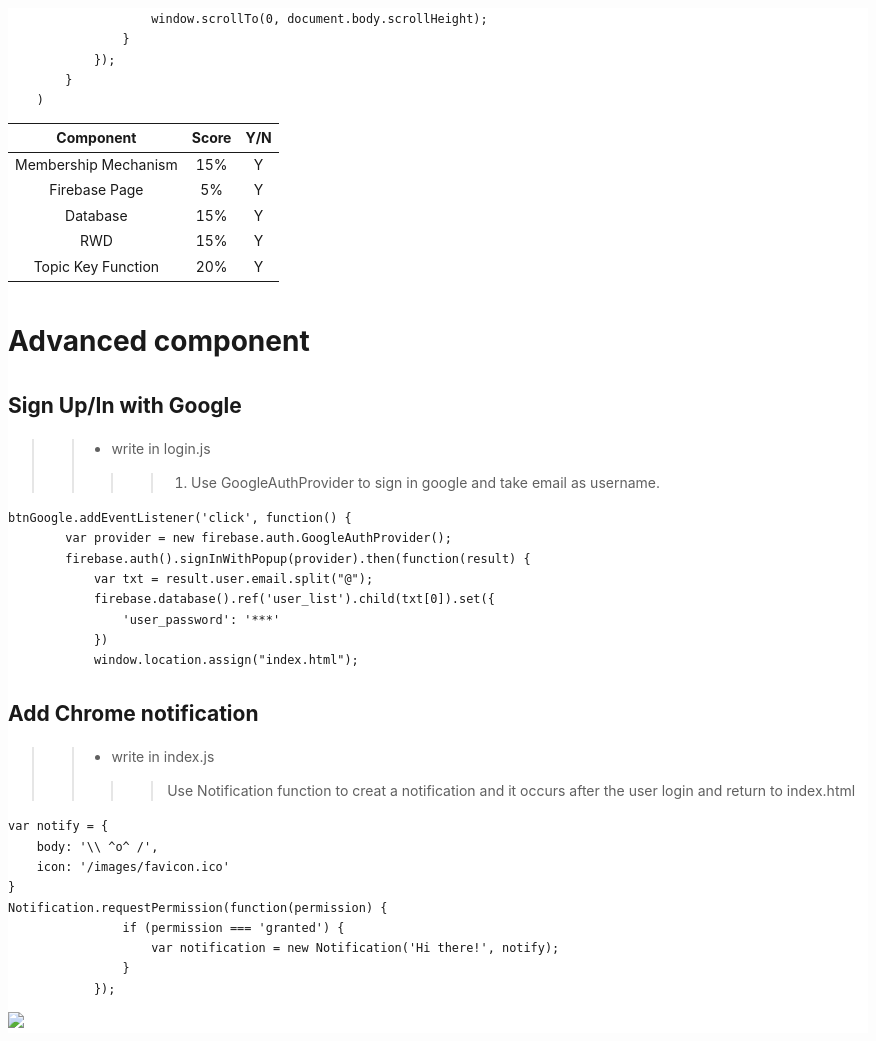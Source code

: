 ```javascript=
                    window.scrollTo(0, document.body.scrollHeight);
                }
            });
        }
    )
```
>> >> 
|Component|Score|Y/N|
|:-:|:-:|:-:|
|Membership Mechanism|15%|Y|
|Firebase Page|5%|Y|
|Database|15%|Y|
|RWD|15%|Y|
|Topic Key Function|20%|Y|

# Advanced component
## Sign Up/In with Google
>> * write in login.js
>> >> 1. Use GoogleAuthProvider to sign in google and take email as username.
```javascript=
btnGoogle.addEventListener('click', function() {
        var provider = new firebase.auth.GoogleAuthProvider();
        firebase.auth().signInWithPopup(provider).then(function(result) {
            var txt = result.user.email.split("@");
            firebase.database().ref('user_list').child(txt[0]).set({
                'user_password': '***'
            })
            window.location.assign("index.html");
```
## Add Chrome notification
>> * write in index.js
>> >> Use Notification function to creat a notification and it occurs after the user login and return to index.html
```javascript=
var notify = {
    body: '\\ ^o^ /',
    icon: '/images/favicon.ico'
}
Notification.requestPermission(function(permission) {
                if (permission === 'granted') {
                    var notification = new Notification('Hi there!', notify);
                }
            });
```
![](https://i.imgur.com/CTh6Dw1.png)
